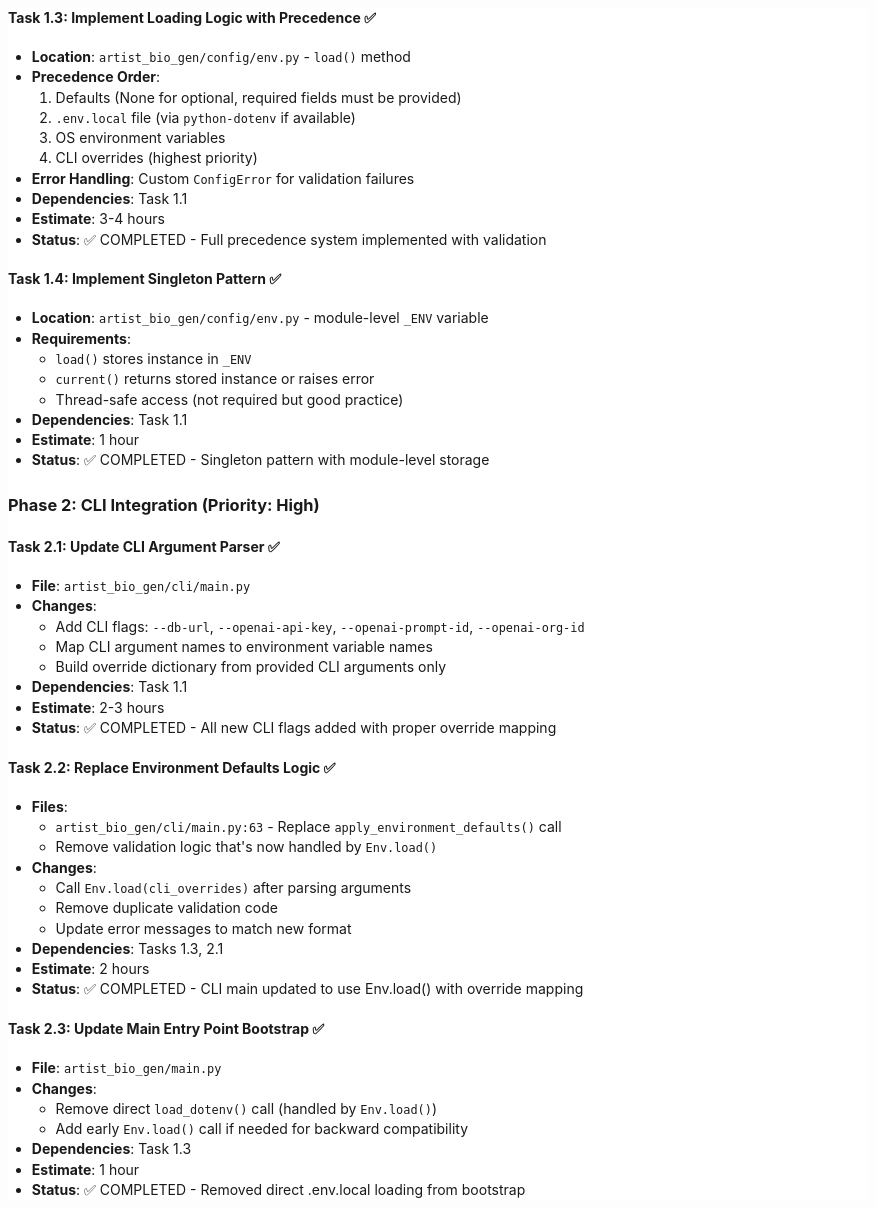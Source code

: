 #### Task 1.3: Implement Loading Logic with Precedence ✅
- **Location**: `artist_bio_gen/config/env.py` - `load()` method
- **Precedence Order**:
  1. Defaults (None for optional, required fields must be provided)
  2. `.env.local` file (via `python-dotenv` if available)
  3. OS environment variables
  4. CLI overrides (highest priority)
- **Error Handling**: Custom `ConfigError` for validation failures
- **Dependencies**: Task 1.1
- **Estimate**: 3-4 hours
- **Status**: ✅ COMPLETED - Full precedence system implemented with validation

#### Task 1.4: Implement Singleton Pattern ✅
- **Location**: `artist_bio_gen/config/env.py` - module-level `_ENV` variable
- **Requirements**:
  - `load()` stores instance in `_ENV`
  - `current()` returns stored instance or raises error
  - Thread-safe access (not required but good practice)
- **Dependencies**: Task 1.1
- **Estimate**: 1 hour
- **Status**: ✅ COMPLETED - Singleton pattern with module-level storage

### Phase 2: CLI Integration (Priority: High)

#### Task 2.1: Update CLI Argument Parser ✅
- **File**: `artist_bio_gen/cli/main.py`
- **Changes**:
  - Add CLI flags: `--db-url`, `--openai-api-key`, `--openai-prompt-id`, `--openai-org-id`
  - Map CLI argument names to environment variable names
  - Build override dictionary from provided CLI arguments only
- **Dependencies**: Task 1.1
- **Estimate**: 2-3 hours
- **Status**: ✅ COMPLETED - All new CLI flags added with proper override mapping

#### Task 2.2: Replace Environment Defaults Logic ✅
- **Files**: 
  - `artist_bio_gen/cli/main.py:63` - Replace `apply_environment_defaults()` call
  - Remove validation logic that's now handled by `Env.load()`
- **Changes**:
  - Call `Env.load(cli_overrides)` after parsing arguments
  - Remove duplicate validation code
  - Update error messages to match new format
- **Dependencies**: Tasks 1.3, 2.1
- **Estimate**: 2 hours
- **Status**: ✅ COMPLETED - CLI main updated to use Env.load() with override mapping

#### Task 2.3: Update Main Entry Point Bootstrap ✅
- **File**: `artist_bio_gen/main.py`
- **Changes**:
  - Remove direct `load_dotenv()` call (handled by `Env.load()`)
  - Add early `Env.load()` call if needed for backward compatibility
- **Dependencies**: Task 1.3
- **Estimate**: 1 hour
- **Status**: ✅ COMPLETED - Removed direct .env.local loading from bootstrap
